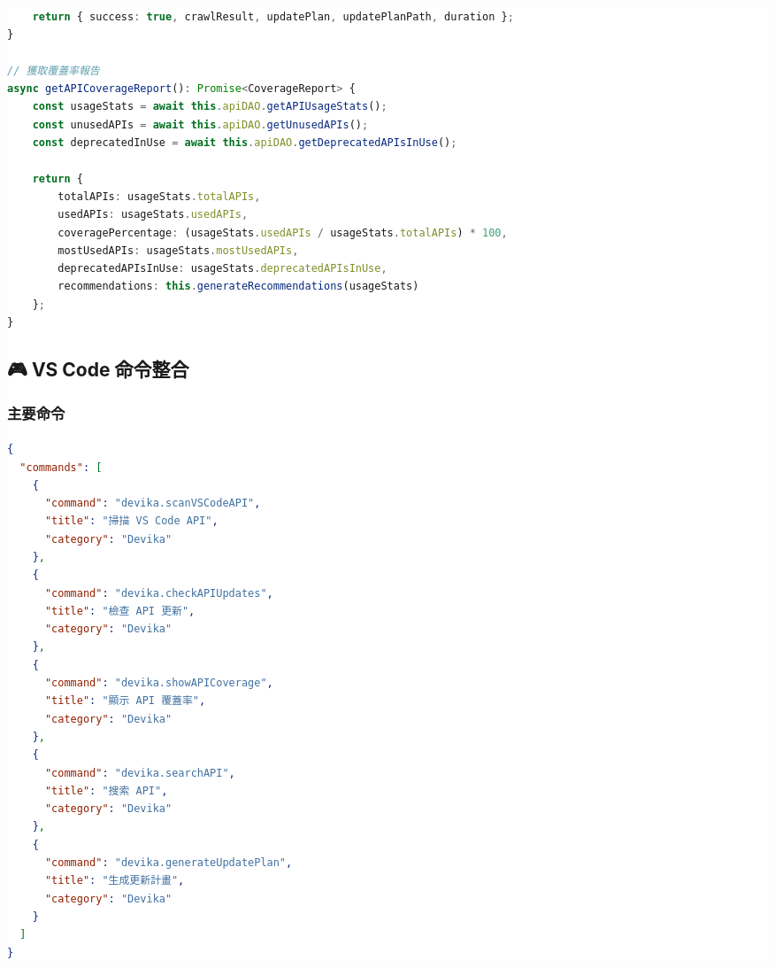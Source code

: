 ```typescript
    return { success: true, crawlResult, updatePlan, updatePlanPath, duration };
}

// 獲取覆蓋率報告
async getAPICoverageReport(): Promise<CoverageReport> {
    const usageStats = await this.apiDAO.getAPIUsageStats();
    const unusedAPIs = await this.apiDAO.getUnusedAPIs();
    const deprecatedInUse = await this.apiDAO.getDeprecatedAPIsInUse();
    
    return {
        totalAPIs: usageStats.totalAPIs,
        usedAPIs: usageStats.usedAPIs,
        coveragePercentage: (usageStats.usedAPIs / usageStats.totalAPIs) * 100,
        mostUsedAPIs: usageStats.mostUsedAPIs,
        deprecatedAPIsInUse: usageStats.deprecatedAPIsInUse,
        recommendations: this.generateRecommendations(usageStats)
    };
}
```

## 🎮 **VS Code 命令整合**

### **主要命令**
```json
{
  "commands": [
    {
      "command": "devika.scanVSCodeAPI",
      "title": "掃描 VS Code API",
      "category": "Devika"
    },
    {
      "command": "devika.checkAPIUpdates", 
      "title": "檢查 API 更新",
      "category": "Devika"
    },
    {
      "command": "devika.showAPICoverage",
      "title": "顯示 API 覆蓋率",
      "category": "Devika"
    },
    {
      "command": "devika.searchAPI",
      "title": "搜索 API",
      "category": "Devika"
    },
    {
      "command": "devika.generateUpdatePlan",
      "title": "生成更新計畫",
      "category": "Devika"
    }
  ]
}
```
